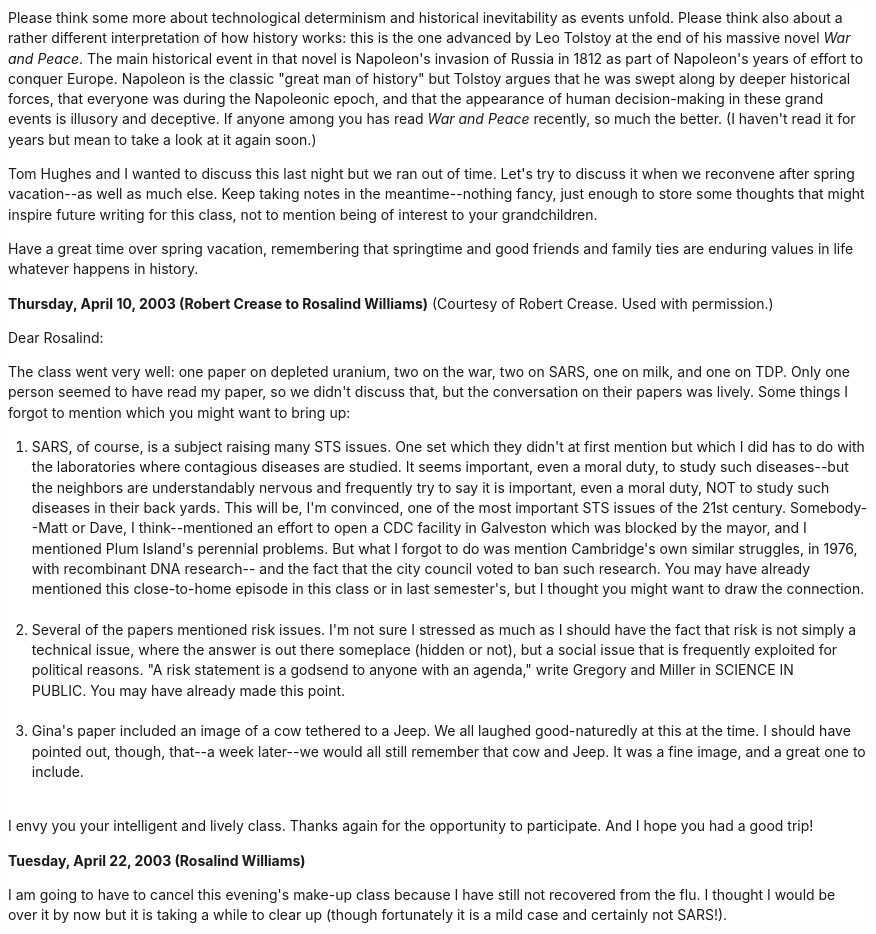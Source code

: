 Please think some more about technological determinism and historical inevitability as events unfold. Please think also about a rather different interpretation of how history works: this is the one advanced by Leo Tolstoy at the end of his massive novel _War and Peace_. The main historical event in that novel is Napoleon's invasion of Russia in 1812 as part of Napoleon's years of effort to conquer Europe. Napoleon is the classic "great man of history" but Tolstoy argues that he was swept along by deeper historical forces, that everyone was during the Napoleonic epoch, and that the appearance of human decision-making in these grand events is illusory and deceptive. If anyone among you has read _War and Peace_ recently, so much the better. (I haven't read it for years but mean to take a look at it again soon.)

Tom Hughes and I wanted to discuss this last night but we ran out of time. Let's try to discuss it when we reconvene after spring vacation--as well as much else. Keep taking notes in the meantime--nothing fancy, just enough to store some thoughts that might inspire future writing for this class, not to mention being of interest to your grandchildren.

Have a great time over spring vacation, remembering that springtime and good friends and family ties are enduring values in life whatever happens in history.

**Thursday, April 10, 2003 (Robert Crease to Rosalind Williams)** (Courtesy of Robert Crease. Used with permission.)

Dear Rosalind:

The class went very well: one paper on depleted uranium, two on the war, two on SARS, one on milk, and one on TDP. Only one person seemed to have read my paper, so we didn't discuss that, but the conversation on their papers was lively. Some things I forgot to mention which you might want to bring up:

1.  SARS, of course, is a subject raising many STS issues. One set which they didn't at first mention but which I did has to do with the laboratories where contagious diseases are studied. It seems important, even a moral duty, to study such diseases--but the neighbors are understandably nervous and frequently try to say it is important, even a moral duty, NOT to study such diseases in their back yards. This will be, I'm convinced, one of the most important STS issues of the 21st century. Somebody--Matt or Dave, I think--mentioned an effort to open a CDC facility in Galveston which was blocked by the mayor, and I mentioned Plum Island's perennial problems. But what I forgot to do was mention Cambridge's own similar struggles, in 1976, with recombinant DNA research-- and the fact that the city council voted to ban such research. You may have already mentioned this close-to-home episode in this class or in last semester's, but I thought you might want to draw the connection.  
     
2.  Several of the papers mentioned risk issues. I'm not sure I stressed as much as I should have the fact that risk is not simply a technical issue, where the answer is out there someplace (hidden or not), but a social issue that is frequently exploited for political reasons. "A risk statement is a godsend to anyone with an agenda," write Gregory and Miller in SCIENCE IN PUBLIC. You may have already made this point.  
     
3.  Gina's paper included an image of a cow tethered to a Jeep. We all laughed good-naturedly at this at the time. I should have pointed out, though, that--a week later--we would all still remember that cow and Jeep. It was a fine image, and a great one to include.  
     

I envy you your intelligent and lively class. Thanks again for the opportunity to participate. And I hope you had a good trip!

**Tuesday, April 22, 2003 (Rosalind Williams)**

I am going to have to cancel this evening's make-up class because I have still not recovered from the flu. I thought I would be over it by now but it is taking a while to clear up (though fortunately it is a mild case and certainly not SARS!).
